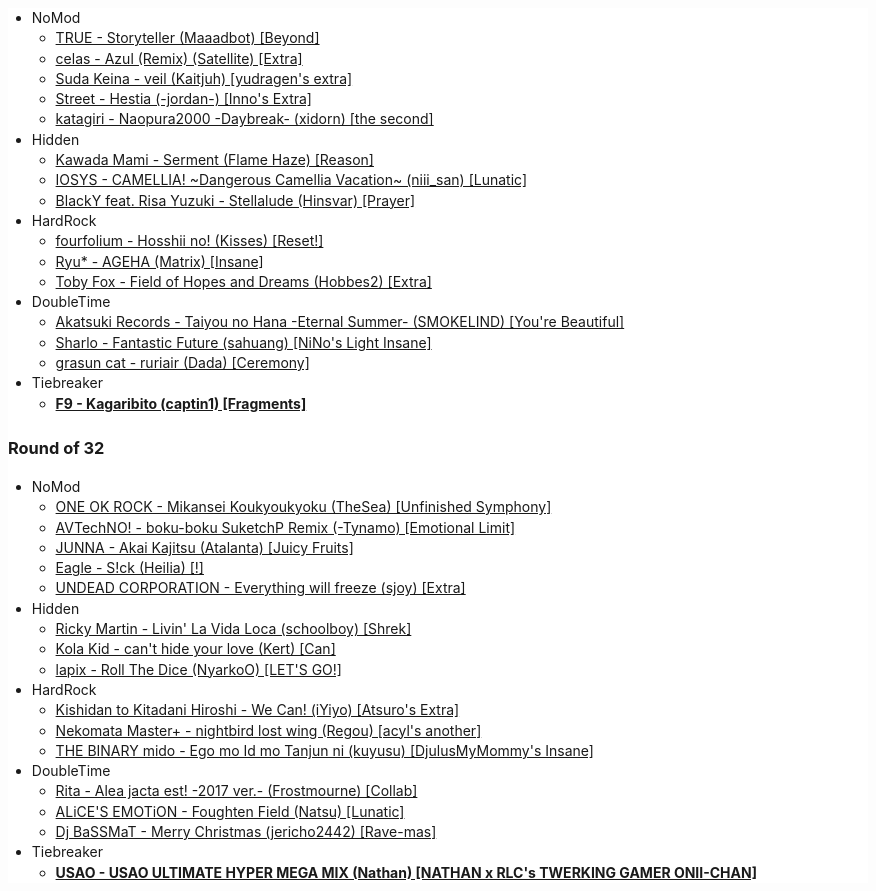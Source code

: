 - NoMod
  - [TRUE - Storyteller (Maaadbot) [Beyond]](https://osu.ppy.sh/beatmapsets/1353733#osu/2802324)
  - [celas - Azul (Remix) (Satellite) [Extra]](https://osu.ppy.sh/beatmapsets/1369453#osu/2831724)
  - [Suda Keina - veil (Kaitjuh) [yudragen's extra]](https://osu.ppy.sh/beatmapsets/1023081#osu/2220743)
  - [Street - Hestia (-jordan-) [Inno's Extra]](https://osu.ppy.sh/beatmapsets/1052006#osu/2242807)
  - [katagiri - Naopura2000 -Daybreak- (xidorn) [the second]](https://osu.ppy.sh/beatmapsets/1523775#osu/3117956)
- Hidden
  - [Kawada Mami - Serment (Flame Haze) [Reason]](https://osu.ppy.sh/beatmapsets/1125776#osu/2911065)
  - [IOSYS - CAMELLIA! \~Dangerous Camellia Vacation\~ (niii\_san) [Lunatic]](https://osu.ppy.sh/beatmapsets/1403393#osu/2894759)
  - [BlackY feat. Risa Yuzuki - Stellalude (Hinsvar) [Prayer]](https://osu.ppy.sh/beatmapsets/1515209#osu/3102195)
- HardRock
  - [fourfolium - Hosshii no! (Kisses) [Reset!]](https://osu.ppy.sh/beatmapsets/586877#osu/1476903)
  - [Ryu\* - AGEHA (Matrix) [Insane]](https://osu.ppy.sh/beatmapsets/1032915#osu/2160410)
  - [Toby Fox - Field of Hopes and Dreams (Hobbes2) [Extra]](https://osu.ppy.sh/beatmapsets/886504#osu/1853285)
- DoubleTime
  - [Akatsuki Records - Taiyou no Hana -Eternal Summer- (SMOKELIND) [You're Beautiful]](https://osu.ppy.sh/beatmapsets/1084144#osu/2267272)
  - [Sharlo - Fantastic Future (sahuang) [NiNo's Light Insane]](https://osu.ppy.sh/beatmapsets/466550#osu/1013224)
  - [grasun cat - ruriair (Dada) [Ceremony]](https://osu.ppy.sh/beatmapsets/1074503#osu/2248613)
- Tiebreaker
  - **[F9 - Kagaribito (captin1) [Fragments]](https://osu.ppy.sh/beatmapsets/1087452#osu/2274038)**

### Round of 32

- NoMod
  - [ONE OK ROCK - Mikansei Koukyoukyoku (TheSea) [Unfinished Symphony]](https://osu.ppy.sh/beatmapsets/1229815#osu/2556965)
  - [AVTechNO! - boku-boku SuketchP Remix (-Tynamo) [Emotional Limit]](https://osu.ppy.sh/beatmapsets/1281400#osu/2661624)
  - [JUNNA - Akai Kajitsu (Atalanta) [Juicy Fruits]](https://osu.ppy.sh/beatmapsets/1485101#osu/3045452)
  - [Eagle - S!ck (Heilia) [!]](https://osu.ppy.sh/beatmapsets/1286316#osu/2670817)
  - [UNDEAD CORPORATION - Everything will freeze (sjoy) [Extra]](https://osu.ppy.sh/beatmapsets/336471#osu/744672)
- Hidden
  - [Ricky Martin - Livin' La Vida Loca (schoolboy) [Shrek]](https://osu.ppy.sh/beatmapsets/894111#osu/1868446)
  - [Kola Kid - can't hide your love (Kert) [Can]](https://osu.ppy.sh/beatmapsets/39732#osu/126470)
  - [lapix - Roll The Dice (NyarkoO) [LET'S GO!]](https://osu.ppy.sh/beatmapsets/745990#osu/1572436)
- HardRock
  - [Kishidan to Kitadani Hiroshi - We Can! (iYiyo) [Atsuro's Extra]](https://osu.ppy.sh/beatmapsets/588256#osu/1256376)
  - [Nekomata Master+ - nightbird lost wing (Regou) [acyl's another]](https://osu.ppy.sh/beatmapsets/1053490#osu/2204492)
  - [THE BINARY mido - Ego mo Id mo Tanjun ni (kuyusu) [DjulusMyMommy's Insane]](https://osu.ppy.sh/beatmapsets/1268824#osu/2647186)
- DoubleTime
  - [Rita - Alea jacta est! -2017 ver.- (Frostmourne) [Collab]](https://osu.ppy.sh/beatmapsets/806281#osu/1692419)
  - [ALiCE'S EMOTiON - Foughten Field (Natsu) [Lunatic]](https://osu.ppy.sh/beatmapsets/366643#osu/806465)
  - [Dj BaSSMaT - Merry Christmas (jericho2442) [Rave-mas]](https://osu.ppy.sh/beatmapsets/23122#osu/79389)
- Tiebreaker
  - **[USAO - USAO ULTIMATE HYPER MEGA MIX (Nathan) [NATHAN x RLC's TWERKING GAMER ONII-CHAN]](https://osu.ppy.sh/beatmapsets/830666#osu/1741989)**


[flag_AR]: /wiki/shared/flag/AR.gif "Argentina"
[flag_BR]: /wiki/shared/flag/BR.gif "Brazil"
[flag_DE]: /wiki/shared/flag/DE.gif "Germany"
[flag_FI]: /wiki/shared/flag/FI.gif "Finland"
[flag_FR]: /wiki/shared/flag/FR.gif "France"
[flag_GB]: /wiki/shared/flag/GB.gif "United Kingdom"
[flag_HK]: /wiki/shared/flag/HK.gif "Hong Kong"
[flag_ID]: /wiki/shared/flag/ID.gif "Indonesia"
[flag_IE]: /wiki/shared/flag/IE.gif "Ireland"
[flag_LV]: /wiki/shared/flag/LV.gif "Latvia"
[flag_NL]: /wiki/shared/flag/NL.gif "Netherlands"
[flag_NO]: /wiki/shared/flag/NO.gif "Norway"
[flag_PH]: /wiki/shared/flag/PH.gif "Philippines"
[flag_PL]: /wiki/shared/flag/PL.gif "Poland"
[flag_TR]: /wiki/shared/flag/TR.gif "Turkey"
[flag_US]: /wiki/shared/flag/US.gif "United States"